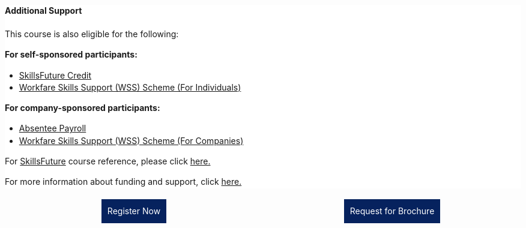 <h4>Additional Support</h4>

<p>This course is also eligible for the following:</p>

<b>For self-sponsored participants:</b>
<ul>
  <li><a href="/services/consultancy/skillsfuture-credit">SkillsFuture Credit</a></li>
  <li><a href="/services/consultancy/wss-individuals">Workfare Skills Support (WSS) Scheme (For Individuals)</a></li>
</ul>

<b>For company-sponsored participants:</b>
<ul>
  <li><a href="/services/consultancy/absentee-payroll-ap">Absentee Payroll</a></li>
  <li><a href="/services/consultancy/wss-companies">Workfare Skills Support (WSS) Scheme (For Companies)</a></li>
  </ul>

<p>For <a href="/services/consultancy/skillsfuture-credit">SkillsFuture</a> course reference, please click <a href="/documents-2021/SIRS-SkillsFuture-CourseRefNumber.pdf">here.</a></p>

<p>For more information about funding and support, click <a href="/services/consultancy">here.</a></p>

<div style="width:50%;float:left;"><center><a href="https://form.gov.sg/#!/5d9d3f30a8b1b30012143f58" style="background-color:#06225e; border:white; color:white; padding: 10px 10px; text-align:center; display:inline-block; margin: 4px 2px; cursor:pointer;text-decoration:none;">Register Now</a></center></div>

<div style="width:50%;float:left;"><center><a href="https://form.gov.sg/602f33f172d5100012d6ca8b" style="background-color:#06225e; border:white; color:white; padding: 10px 10px; text-align:center; display:inline-block; margin: 4px 2px; cursor:pointer;text-decoration:none;">Request for Brochure</a></center></div>

